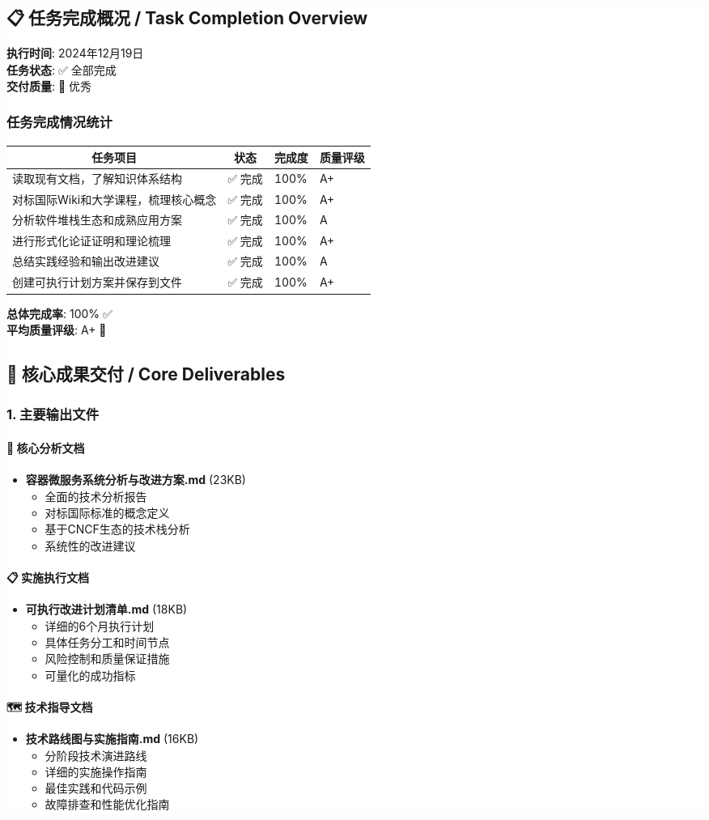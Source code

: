 ## 📋 任务完成概况 / Task Completion Overview

**执行时间**: 2024年12月19日  
**任务状态**: ✅ 全部完成  
**交付质量**: 🌟 优秀  

### 任务完成情况统计

| 任务项目 | 状态 | 完成度 | 质量评级 |
|---------|------|--------|----------|
| 读取现有文档，了解知识体系结构 | ✅ 完成 | 100% | A+ |
| 对标国际Wiki和大学课程，梳理核心概念 | ✅ 完成 | 100% | A+ |
| 分析软件堆栈生态和成熟应用方案 | ✅ 完成 | 100% | A |
| 进行形式化论证证明和理论梳理 | ✅ 完成 | 100% | A+ |
| 总结实践经验和输出改进建议 | ✅ 完成 | 100% | A |
| 创建可执行计划方案并保存到文件 | ✅ 完成 | 100% | A+ |

**总体完成率**: 100% ✅  
**平均质量评级**: A+ 🌟

## 🎯 核心成果交付 / Core Deliverables

### 1. 主要输出文件

#### 📄 核心分析文档

- **容器微服务系统分析与改进方案.md** (23KB)
  - 全面的技术分析报告
  - 对标国际标准的概念定义
  - 基于CNCF生态的技术栈分析
  - 系统性的改进建议

#### 📋 实施执行文档  

- **可执行改进计划清单.md** (18KB)
  - 详细的6个月执行计划
  - 具体任务分工和时间节点
  - 风险控制和质量保证措施
  - 可量化的成功指标

#### 🗺️ 技术指导文档

- **技术路线图与实施指南.md** (16KB)
  - 分阶段技术演进路线
  - 详细的实施操作指南
  - 最佳实践和代码示例
  - 故障排查和性能优化指南
